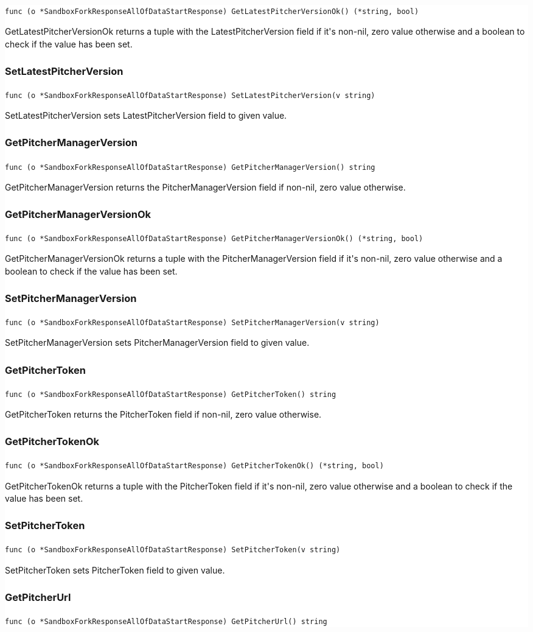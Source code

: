 `func (o *SandboxForkResponseAllOfDataStartResponse) GetLatestPitcherVersionOk() (*string, bool)`

GetLatestPitcherVersionOk returns a tuple with the LatestPitcherVersion field if it's non-nil, zero value otherwise
and a boolean to check if the value has been set.

### SetLatestPitcherVersion

`func (o *SandboxForkResponseAllOfDataStartResponse) SetLatestPitcherVersion(v string)`

SetLatestPitcherVersion sets LatestPitcherVersion field to given value.


### GetPitcherManagerVersion

`func (o *SandboxForkResponseAllOfDataStartResponse) GetPitcherManagerVersion() string`

GetPitcherManagerVersion returns the PitcherManagerVersion field if non-nil, zero value otherwise.

### GetPitcherManagerVersionOk

`func (o *SandboxForkResponseAllOfDataStartResponse) GetPitcherManagerVersionOk() (*string, bool)`

GetPitcherManagerVersionOk returns a tuple with the PitcherManagerVersion field if it's non-nil, zero value otherwise
and a boolean to check if the value has been set.

### SetPitcherManagerVersion

`func (o *SandboxForkResponseAllOfDataStartResponse) SetPitcherManagerVersion(v string)`

SetPitcherManagerVersion sets PitcherManagerVersion field to given value.


### GetPitcherToken

`func (o *SandboxForkResponseAllOfDataStartResponse) GetPitcherToken() string`

GetPitcherToken returns the PitcherToken field if non-nil, zero value otherwise.

### GetPitcherTokenOk

`func (o *SandboxForkResponseAllOfDataStartResponse) GetPitcherTokenOk() (*string, bool)`

GetPitcherTokenOk returns a tuple with the PitcherToken field if it's non-nil, zero value otherwise
and a boolean to check if the value has been set.

### SetPitcherToken

`func (o *SandboxForkResponseAllOfDataStartResponse) SetPitcherToken(v string)`

SetPitcherToken sets PitcherToken field to given value.


### GetPitcherUrl

`func (o *SandboxForkResponseAllOfDataStartResponse) GetPitcherUrl() string`

